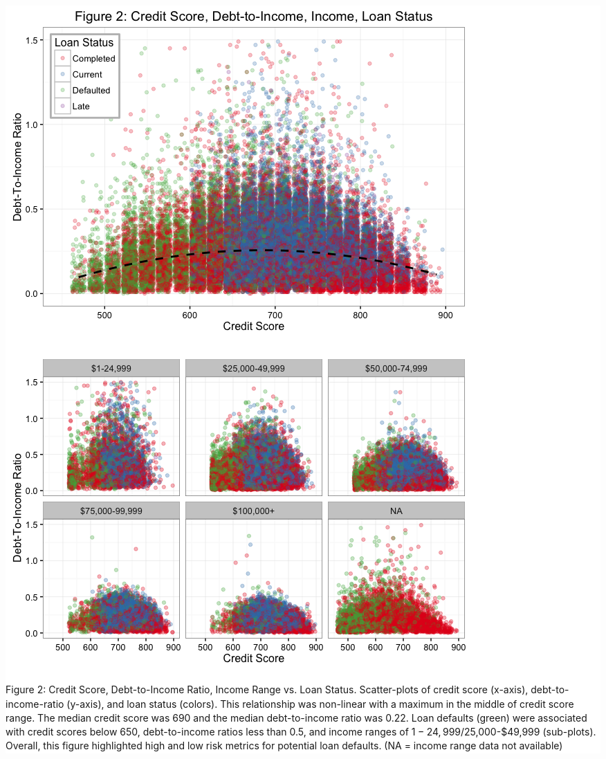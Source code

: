 ![](figures/final-figure-2-1.png)

Figure 2: Credit Score, Debt-to-Income Ratio, Income Range vs. Loan Status. Scatter-plots of credit score (x-axis), debt-to-income-ratio (y-axis), and loan status (colors). This relationship was non-linear with a maximum in the middle of credit score range. The median credit score was 690 and the median debt-to-income ratio was 0.22. Loan defaults (green) were associated with credit scores below 650, debt-to-income ratios less than 0.5, and income ranges of $1-24,999/$25,000-$49,999 (sub-plots). Overall, this figure highlighted high and low risk metrics for potential loan defaults. (NA = income range data not available)
